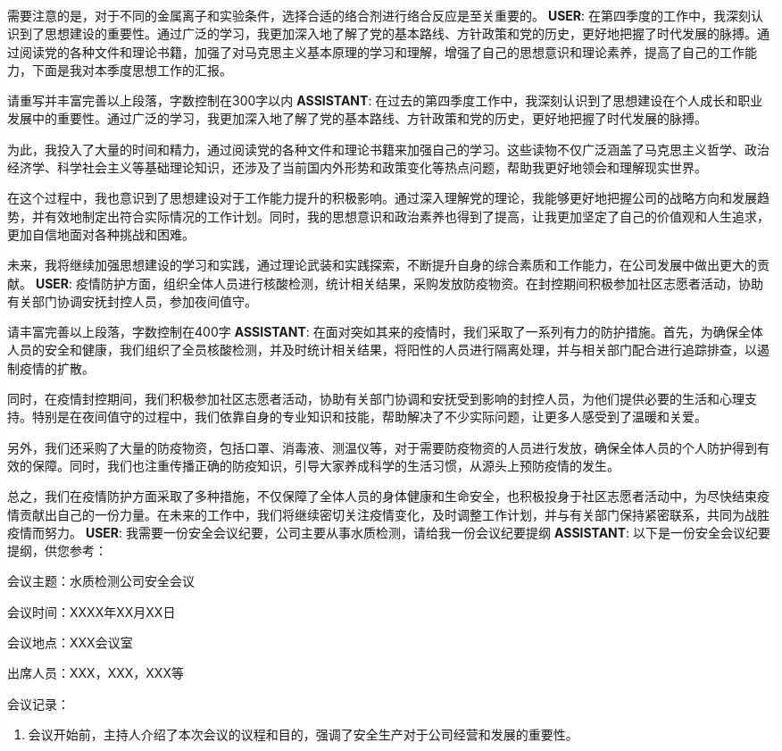 

需要注意的是，对于不同的金属离子和实验条件，选择合适的络合剂进行络合反应是至关重要的。
**USER**: 在第四季度的工作中，我深刻认识到了思想建设的重要性。通过广泛的学习，我更加深入地了解了党的基本路线、方针政策和党的历史，更好地把握了时代发展的脉搏。通过阅读党的各种文件和理论书籍，加强了对马克思主义基本原理的学习和理解，增强了自己的思想意识和理论素养，提高了自己的工作能力，下面是我对本季度思想工作的汇报。

请重写并丰富完善以上段落，字数控制在300字以内
**ASSISTANT**: 在过去的第四季度工作中，我深刻认识到了思想建设在个人成长和职业发展中的重要性。通过广泛的学习，我更加深入地了解了党的基本路线、方针政策和党的历史，更好地把握了时代发展的脉搏。



为此，我投入了大量的时间和精力，通过阅读党的各种文件和理论书籍来加强自己的学习。这些读物不仅广泛涵盖了马克思主义哲学、政治经济学、科学社会主义等基础理论知识，还涉及了当前国内外形势和政策变化等热点问题，帮助我更好地领会和理解现实世界。



在这个过程中，我也意识到了思想建设对于工作能力提升的积极影响。通过深入理解党的理论，我能够更好地把握公司的战略方向和发展趋势，并有效地制定出符合实际情况的工作计划。同时，我的思想意识和政治素养也得到了提高，让我更加坚定了自己的价值观和人生追求，更加自信地面对各种挑战和困难。



未来，我将继续加强思想建设的学习和实践，通过理论武装和实践探索，不断提升自身的综合素质和工作能力，在公司发展中做出更大的贡献。
**USER**: 疫情防护方面，组织全体人员进行核酸检测，统计相关结果，采购发放防疫物资。在封控期间积极参加社区志愿者活动，协助有关部门协调安抚封控人员，参加夜间值守。

请丰富完善以上段落，字数控制在400字
**ASSISTANT**: 在面对突如其来的疫情时，我们采取了一系列有力的防护措施。首先，为确保全体人员的安全和健康，我们组织了全员核酸检测，并及时统计相关结果，将阳性的人员进行隔离处理，并与相关部门配合进行追踪排查，以遏制疫情的扩散。



同时，在疫情封控期间，我们积极参加社区志愿者活动，协助有关部门协调和安抚受到影响的封控人员，为他们提供必要的生活和心理支持。特别是在夜间值守的过程中，我们依靠自身的专业知识和技能，帮助解决了不少实际问题，让更多人感受到了温暖和关爱。



另外，我们还采购了大量的防疫物资，包括口罩、消毒液、测温仪等，对于需要防疫物资的人员进行发放，确保全体人员的个人防护得到有效的保障。同时，我们也注重传播正确的防疫知识，引导大家养成科学的生活习惯，从源头上预防疫情的发生。



总之，我们在疫情防护方面采取了多种措施，不仅保障了全体人员的身体健康和生命安全，也积极投身于社区志愿者活动中，为尽快结束疫情贡献出自己的一份力量。在未来的工作中，我们将继续密切关注疫情变化，及时调整工作计划，并与有关部门保持紧密联系，共同为战胜疫情而努力。
**USER**: 我需要一份安全会议纪要，公司主要从事水质检测，请给我一份会议纪要提纲
**ASSISTANT**: 以下是一份安全会议纪要提纲，供您参考：



会议主题：水质检测公司安全会议



会议时间：XXXX年XX月XX日



会议地点：XXX会议室



出席人员：XXX，XXX，XXX等



会议记录：



1. 会议开始前，主持人介绍了本次会议的议程和目的，强调了安全生产对于公司经营和发展的重要性。
